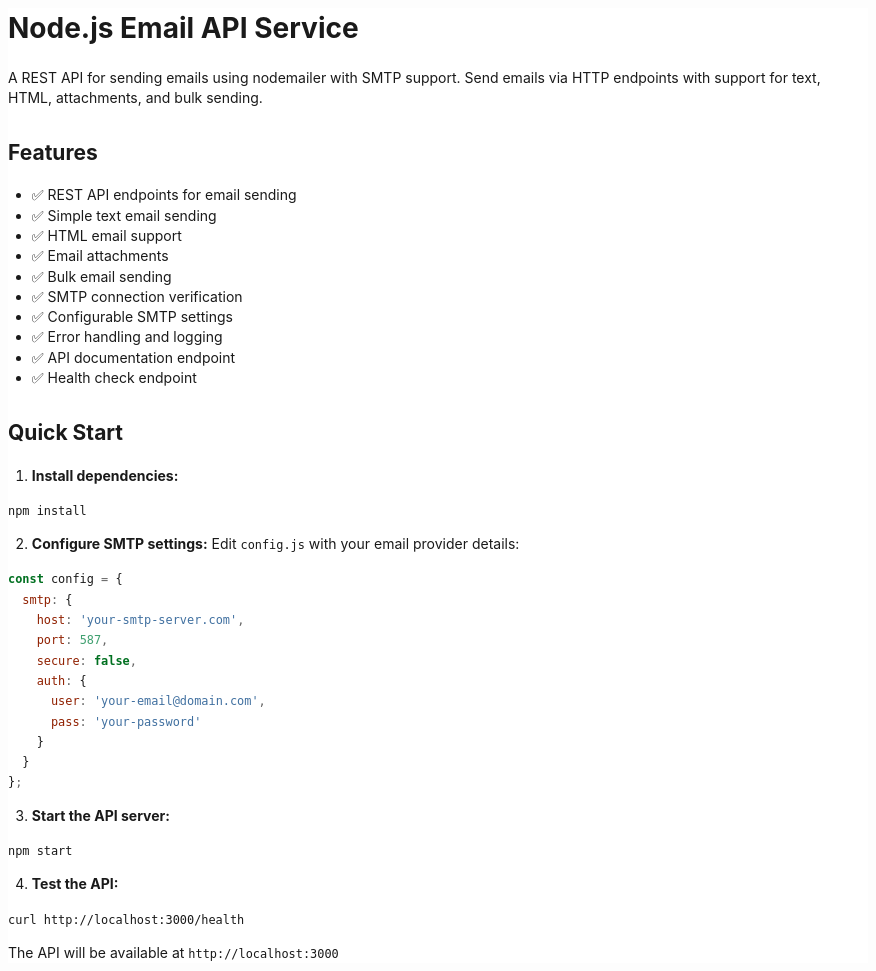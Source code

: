 # Node.js Email API Service

A REST API for sending emails using nodemailer with SMTP support. Send emails via HTTP endpoints with support for text, HTML, attachments, and bulk sending.

## Features

- ✅ REST API endpoints for email sending
- ✅ Simple text email sending
- ✅ HTML email support
- ✅ Email attachments
- ✅ Bulk email sending
- ✅ SMTP connection verification
- ✅ Configurable SMTP settings
- ✅ Error handling and logging
- ✅ API documentation endpoint
- ✅ Health check endpoint

## Quick Start

1. **Install dependencies:**
```bash
npm install
```

2. **Configure SMTP settings:**
Edit `config.js` with your email provider details:
```javascript
const config = {
  smtp: {
    host: 'your-smtp-server.com',
    port: 587,
    secure: false,
    auth: {
      user: 'your-email@domain.com',
      pass: 'your-password'
    }
  }
};
```

3. **Start the API server:**
```bash
npm start
```

4. **Test the API:**
```bash
curl http://localhost:3000/health
```

The API will be available at `http://localhost:3000`
